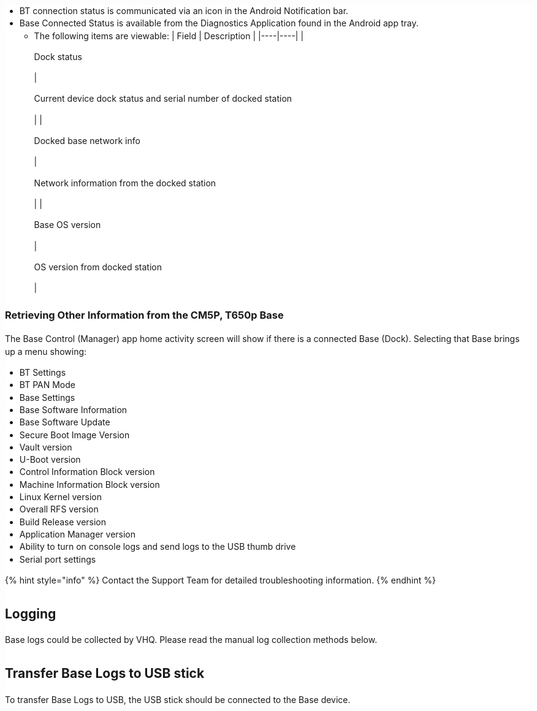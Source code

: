 - BT connection status is communicated via an icon in the Android Notification bar.
- Base Connected Status is available from the Diagnostics Application found in the Android app tray.
  - The following items are viewable:
    | Field | Description |
    |----|----|
    | <p>Dock status</p> | <p>Current device dock status and serial number of docked station</p> |
    | <p>Docked base network info</p> | <p>Network information from the docked station</p> |
    | <p>Base OS version</p> | <p>OS version from docked station</p> |

### Retrieving Other Information from the CM5P, T650p Base <a href="#subsubsec_android_ffbase_adk_integration_getting_information_retrieving_other_information" id="subsubsec_android_ffbase_adk_integration_getting_information_retrieving_other_information"></a>

The Base Control (Manager) app home activity screen will show if there is a connected Base (Dock). Selecting that Base brings up a menu showing:

- BT Settings
- BT PAN Mode
- Base Settings
- Base Software Information
- Base Software Update
- Secure Boot Image Version
- Vault version
- U-Boot version
- Control Information Block version
- Machine Information Block version
- Linux Kernel version
- Overall RFS version
- Build Release version
- Application Manager version
- Ability to turn on console logs and send logs to the USB thumb drive
- Serial port settings

{% hint style="info" %}
Contact the Support Team for detailed troubleshooting information.
{% endhint %}

## Logging <a href="#subsec_engage_ffbase_logging" id="subsec_engage_ffbase_logging"></a>

Base logs could be collected by VHQ. Please read the manual log collection methods below.

## Transfer Base Logs to USB stick <a href="#subsubsec_engage_ffbase_logs_to_usb" id="subsubsec_engage_ffbase_logs_to_usb"></a>

To transfer Base Logs to USB, the USB stick should be connected to the Base device.
